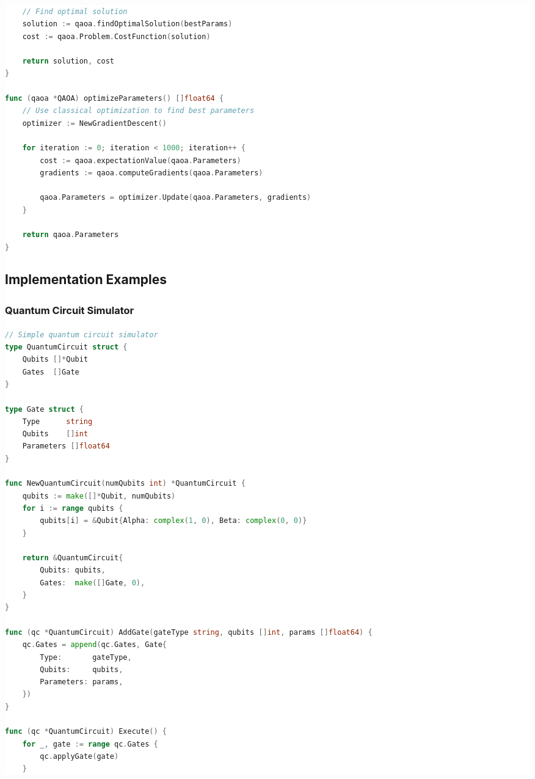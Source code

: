 ```go
    // Find optimal solution
    solution := qaoa.findOptimalSolution(bestParams)
    cost := qaoa.Problem.CostFunction(solution)
    
    return solution, cost
}

func (qaoa *QAOA) optimizeParameters() []float64 {
    // Use classical optimization to find best parameters
    optimizer := NewGradientDescent()
    
    for iteration := 0; iteration < 1000; iteration++ {
        cost := qaoa.expectationValue(qaoa.Parameters)
        gradients := qaoa.computeGradients(qaoa.Parameters)
        
        qaoa.Parameters = optimizer.Update(qaoa.Parameters, gradients)
    }
    
    return qaoa.Parameters
}
```

## Implementation Examples

### Quantum Circuit Simulator

```go
// Simple quantum circuit simulator
type QuantumCircuit struct {
    Qubits []*Qubit
    Gates  []Gate
}

type Gate struct {
    Type      string
    Qubits    []int
    Parameters []float64
}

func NewQuantumCircuit(numQubits int) *QuantumCircuit {
    qubits := make([]*Qubit, numQubits)
    for i := range qubits {
        qubits[i] = &Qubit{Alpha: complex(1, 0), Beta: complex(0, 0)}
    }
    
    return &QuantumCircuit{
        Qubits: qubits,
        Gates:  make([]Gate, 0),
    }
}

func (qc *QuantumCircuit) AddGate(gateType string, qubits []int, params []float64) {
    qc.Gates = append(qc.Gates, Gate{
        Type:       gateType,
        Qubits:     qubits,
        Parameters: params,
    })
}

func (qc *QuantumCircuit) Execute() {
    for _, gate := range qc.Gates {
        qc.applyGate(gate)
    }
```